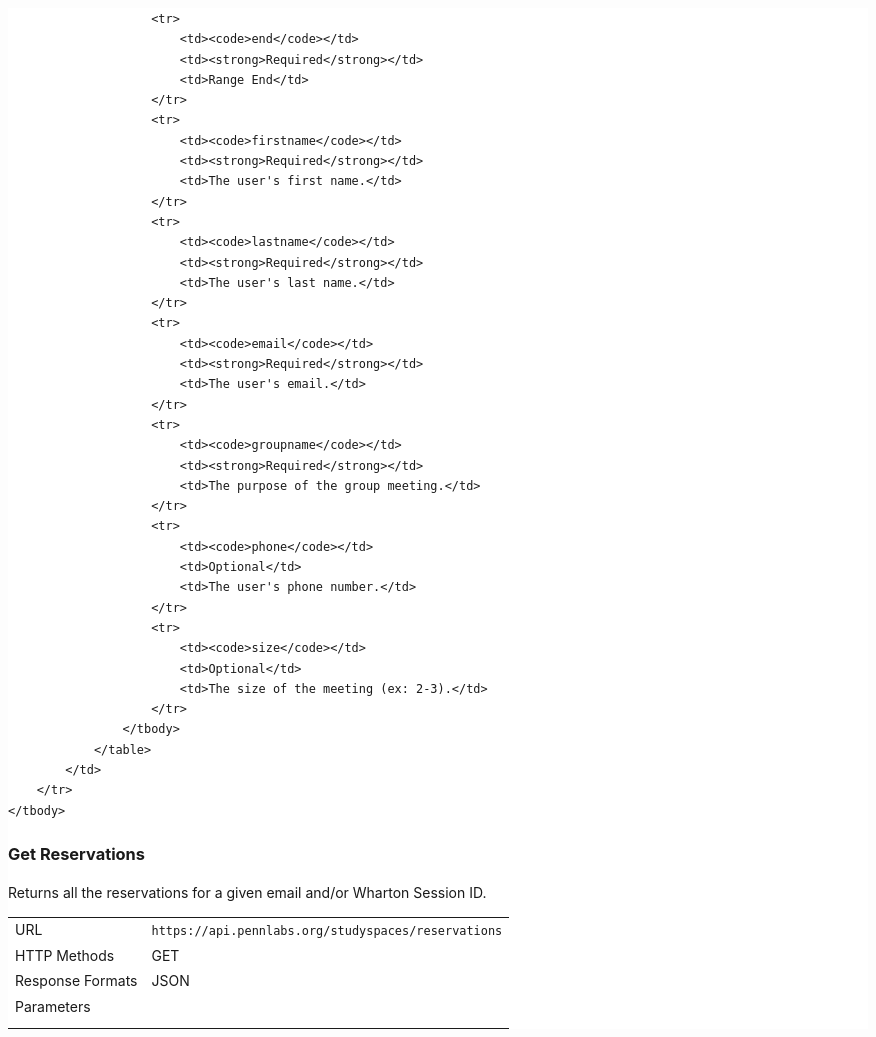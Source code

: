                         <tr>
                            <td><code>end</code></td>
                            <td><strong>Required</strong></td>
                            <td>Range End</td>
                        </tr>
                        <tr>
                            <td><code>firstname</code></td>
                            <td><strong>Required</strong></td>
                            <td>The user's first name.</td>
                        </tr>
                        <tr>
                            <td><code>lastname</code></td>
                            <td><strong>Required</strong></td>
                            <td>The user's last name.</td>
                        </tr>
                        <tr>
                            <td><code>email</code></td>
                            <td><strong>Required</strong></td>
                            <td>The user's email.</td>
                        </tr>
                        <tr>
                            <td><code>groupname</code></td>
                            <td><strong>Required</strong></td>
                            <td>The purpose of the group meeting.</td>
                        </tr>
                        <tr>
                            <td><code>phone</code></td>
                            <td>Optional</td>
                            <td>The user's phone number.</td>
                        </tr>
                        <tr>
                            <td><code>size</code></td>
                            <td>Optional</td>
                            <td>The size of the meeting (ex: 2-3).</td>
                        </tr>
                    </tbody>
                </table>
            </td>
        </tr>
    </tbody>
</table>

### Get Reservations
Returns all the reservations for a given email and/or Wharton Session ID. 

<table>
    <tbody>
        <tr>
            <td>URL</td>
            <td><code>https://api.pennlabs.org/studyspaces/reservations</td>
        </tr>
        <tr>
            <td>HTTP Methods</td>
            <td>GET</td>
        </tr>
        <tr>
            <td>Response Formats</td>
            <td>JSON</td>
        </tr>
        <tr>
            <td>Parameters</td>
            <td>
                <table>
                    <thead>